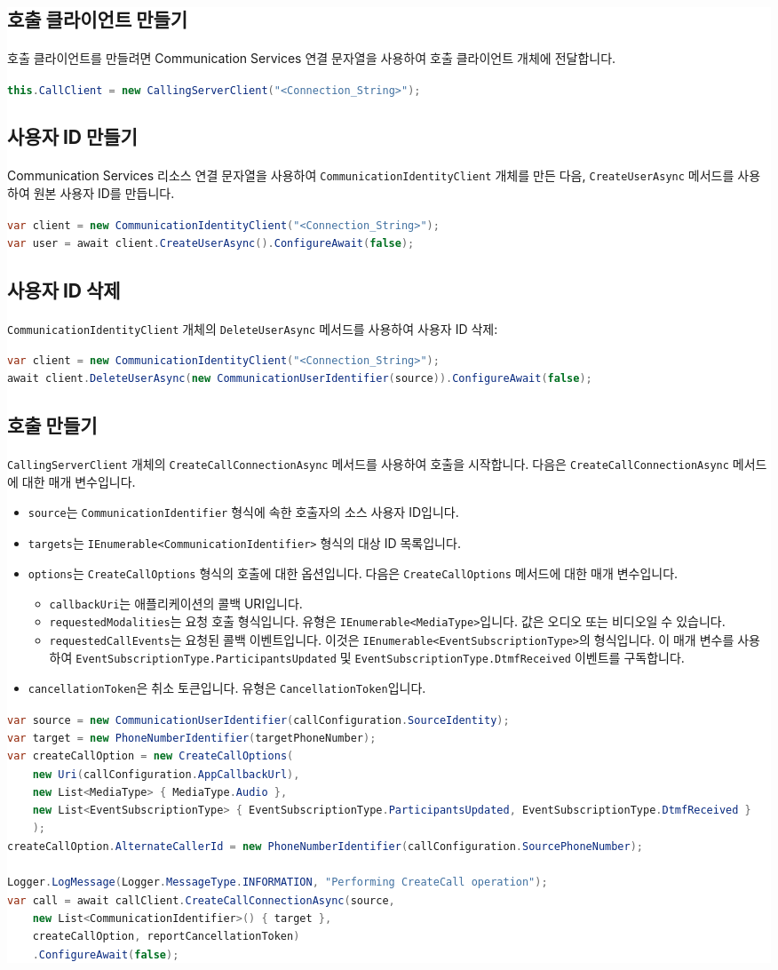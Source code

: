 ## <a name="create-a-call-client"></a>호출 클라이언트 만들기

호출 클라이언트를 만들려면 Communication Services 연결 문자열을 사용하여 호출 클라이언트 개체에 전달합니다.

```csharp
this.CallClient = new CallingServerClient("<Connection_String>");
```

## <a name="create-user-identity"></a>사용자 ID 만들기

Communication Services 리소스 연결 문자열을 사용하여 `CommunicationIdentityClient` 개체를 만든 다음, `CreateUserAsync` 메서드를 사용하여 원본 사용자 ID를 만듭니다.

```csharp
var client = new CommunicationIdentityClient("<Connection_String>");
var user = await client.CreateUserAsync().ConfigureAwait(false);
```

## <a name="delete-user-identity"></a>사용자 ID 삭제

`CommunicationIdentityClient` 개체의 `DeleteUserAsync` 메서드를 사용하여 사용자 ID 삭제:

```csharp
var client = new CommunicationIdentityClient("<Connection_String>");
await client.DeleteUserAsync(new CommunicationUserIdentifier(source)).ConfigureAwait(false);
```

## <a name="create-a-call"></a>호출 만들기

`CallingServerClient` 개체의 `CreateCallConnectionAsync` 메서드를 사용하여 호출을 시작합니다. 다음은 `CreateCallConnectionAsync` 메서드에 대한 매개 변수입니다.
- `source`는 `CommunicationIdentifier` 형식에 속한 호출자의 소스 사용자 ID입니다.
- `targets`는 `IEnumerable<CommunicationIdentifier>` 형식의 대상 ID 목록입니다.
- `options`는 `CreateCallOptions` 형식의 호출에 대한 옵션입니다. 다음은 `CreateCallOptions` 메서드에 대한 매개 변수입니다.

    - `callbackUri`는 애플리케이션의 콜백 URI입니다.
    - `requestedModalities`는 요청 호출 형식입니다. 유형은 `IEnumerable<MediaType>`입니다. 값은 오디오 또는 비디오일 수 있습니다.
    - `requestedCallEvents`는 요청된 콜백 이벤트입니다. 이것은 `IEnumerable<EventSubscriptionType>`의 형식입니다. 이 매개 변수를 사용하여 `EventSubscriptionType.ParticipantsUpdated` 및 `EventSubscriptionType.DtmfReceived` 이벤트를 구독합니다.

- `cancellationToken`은 취소 토큰입니다. 유형은 `CancellationToken`입니다.

```csharp
var source = new CommunicationUserIdentifier(callConfiguration.SourceIdentity);
var target = new PhoneNumberIdentifier(targetPhoneNumber);
var createCallOption = new CreateCallOptions(
    new Uri(callConfiguration.AppCallbackUrl),
    new List<MediaType> { MediaType.Audio },
    new List<EventSubscriptionType> { EventSubscriptionType.ParticipantsUpdated, EventSubscriptionType.DtmfReceived }
    );
createCallOption.AlternateCallerId = new PhoneNumberIdentifier(callConfiguration.SourcePhoneNumber);

Logger.LogMessage(Logger.MessageType.INFORMATION, "Performing CreateCall operation");
var call = await callClient.CreateCallConnectionAsync(source,
    new List<CommunicationIdentifier>() { target },
    createCallOption, reportCancellationToken)
    .ConfigureAwait(false);
```

